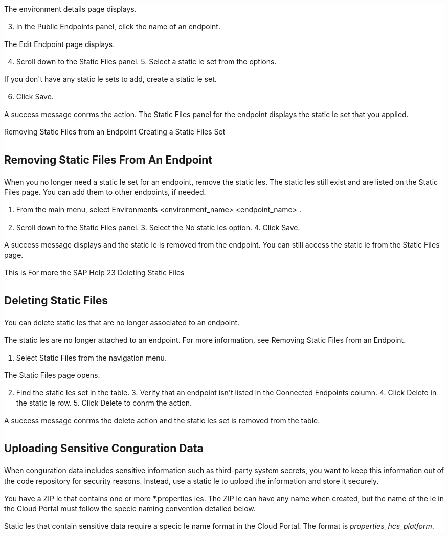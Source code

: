 The environment details page displays.

3. In the Public Endpoints panel, click the name of an endpoint.

The Edit Endpoint page displays.

4. Scroll down to the Static Files panel. 5. Select a static le set from the options.

If you don't have any static le sets to add, create a static le set.

6. Click Save.

A success message conrms the action. The Static Files panel for the endpoint displays the static le set that you applied.

Removing Static Files from an Endpoint Creating a Static Files Set

## Removing Static Files From An Endpoint

When you no longer need a static le set for an endpoint, remove the static les. The static les still exist and are listed on the Static Files page. You can add them to other endpoints, if needed.

1. From the main menu, select Environments <environment_name> <endpoint_name> .

2. Scroll down to the Static Files panel. 3. Select the No static les option. 4. Click Save.

A success message displays and the static le is removed from the endpoint. You can still access the static le from the Static Files page.

This is   For more    the SAP Help  23 Deleting Static Files

## Deleting Static Files

You can delete static les that are no longer associated to an endpoint.

The static les are no longer attached to an endpoint. For more information, see Removing Static Files from an Endpoint.

1. Select Static Files from the navigation menu.

The Static Files page opens.

2. Find the static les set in the table. 3. Verify that an endpoint isn't listed in the Connected Endpoints column. 4. Click Delete in the static le row. 5. Click Delete to conrm the action.

A success message conrms the delete action and the static les set is removed from the table.

## Uploading Sensitive Conguration Data

When conguration data includes sensitive information such as third-party system secrets, you want to keep this information out of the code repository for security reasons. Instead, use a static le to upload the information and store it securely.

You have a ZIP le that contains one or more *.properties les. The ZIP le can have any name when created, but the name of the le in the Cloud Portal must follow the specic naming convention detailed below.

Static les that contain sensitive data require a specic le name format in the Cloud Portal. The format is <environment name>_properties_hcs_platform_<aspect name>.
